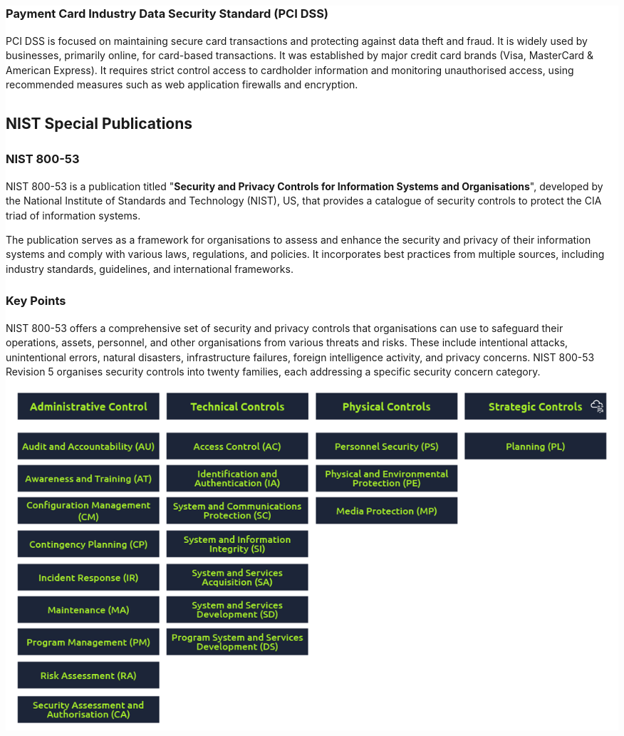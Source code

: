 ### Payment Card Industry Data Security Standard (PCI DSS)

PCI DSS is focused on maintaining secure card transactions and protecting against data theft and fraud. It is widely used by businesses, primarily online, for card-based transactions. It was established by major credit card brands (Visa, MasterCard & American Express). It requires strict control access to cardholder information and monitoring unauthorised access, using recommended measures such as web application firewalls and encryption.

## NIST Special Publications

### NIST 800-53

NIST 800-53 is a publication titled "**Security and Privacy Controls for Information Systems and Organisations**", developed by the National Institute of Standards and Technology (NIST), US, that provides a catalogue of security controls to protect the CIA triad of information systems.

The publication serves as a framework for organisations to assess and enhance the security and privacy of their information systems and comply with various laws, regulations, and policies. It incorporates best practices from multiple sources, including industry standards, guidelines, and international frameworks.

### Key Points

NIST 800-53 offers a comprehensive set of security and privacy controls that organisations can use to safeguard their operations, assets, personnel, and other organisations from various threats and risks. These include intentional attacks, unintentional errors, natural disasters, infrastructure failures, foreign intelligence activity, and privacy concerns. NIST 800-53 Revision 5 organises security controls into twenty families, each addressing a specific security concern category.

![](different-controls-NIST_800_53.png)
